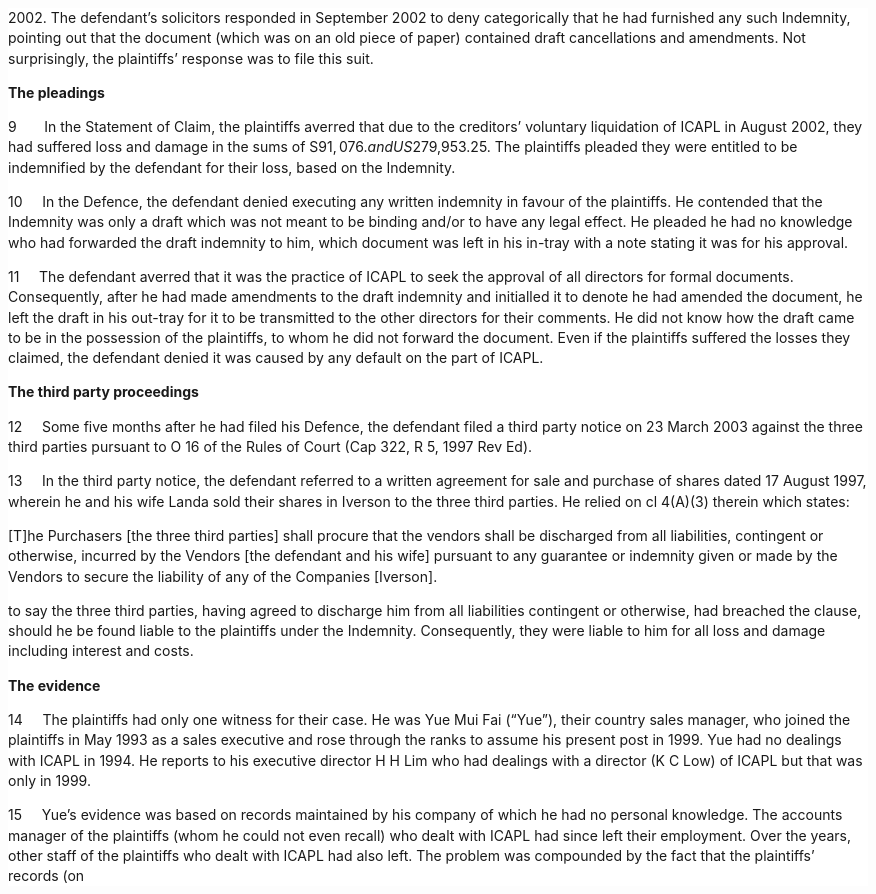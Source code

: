 2002\. The defendant’s solicitors responded in September 2002 to deny categorically that he had furnished any such Indemnity, pointing out that the document (which was on an old piece of paper) contained draft cancellations and amendments. Not surprisingly, the plaintiffs’ response was to file this suit. 


**The pleadings** 

9       In the Statement of Claim, the plaintiffs averred that due to the creditors’ voluntary liquidation of ICAPL in August 2002, they had suffered loss and damage in the sums of S$91,076. and US$279,953.25. The plaintiffs pleaded they were entitled to be indemnified by the defendant for their loss, based on the Indemnity. 

10     In the Defence, the defendant denied executing any written indemnity in favour of the plaintiffs. He contended that the Indemnity was only a draft which was not meant to be binding and/or to have any legal effect. He pleaded he had no knowledge who had forwarded the draft indemnity to him, which document was left in his in-tray with a note stating it was for his approval. 

11     The defendant averred that it was the practice of ICAPL to seek the approval of all directors for formal documents. Consequently, after he had made amendments to the draft indemnity and initialled it to denote he had amended the document, he left the draft in his out-tray for it to be transmitted to the other directors for their comments. He did not know how the draft came to be in the possession of the plaintiffs, to whom he did not forward the document. Even if the plaintiffs suffered the losses they claimed, the defendant denied it was caused by any default on the part of ICAPL. 

**The third party proceedings** 

12     Some five months after he had filed his Defence, the defendant filed a third party notice on 23 March 2003 against the three third parties pursuant to O 16 of the Rules of Court (Cap 322, R 5, 1997 Rev Ed). 

13     In the third party notice, the defendant referred to a written agreement for sale and purchase of shares dated 17 August 1997, wherein he and his wife Landa sold their shares in Iverson to the three third parties. He relied on cl 4(A)(3) therein which states: 

 [T]he Purchasers [the three third parties] shall procure that the vendors shall be discharged from all liabilities, contingent or otherwise, incurred by the Vendors [the defendant and his wife] pursuant to any guarantee or indemnity given or made by the Vendors to secure the liability of any of the Companies [Iverson]. 

to say the three third parties, having agreed to discharge him from all liabilities contingent or otherwise, had breached the clause, should he be found liable to the plaintiffs under the Indemnity. Consequently, they were liable to him for all loss and damage including interest and costs. 

**The evidence** 

14     The plaintiffs had only one witness for their case. He was Yue Mui Fai (“Yue”), their country sales manager, who joined the plaintiffs in May 1993 as a sales executive and rose through the ranks to assume his present post in 1999. Yue had no dealings with ICAPL in 1994. He reports to his executive director H H Lim who had dealings with a director (K C Low) of ICAPL but that was only in 1999. 

15     Yue’s evidence was based on records maintained by his company of which he had no personal knowledge. The accounts manager of the plaintiffs (whom he could not even recall) who dealt with ICAPL had since left their employment. Over the years, other staff of the plaintiffs who dealt with ICAPL had also left. The problem was compounded by the fact that the plaintiffs’ records (on 
